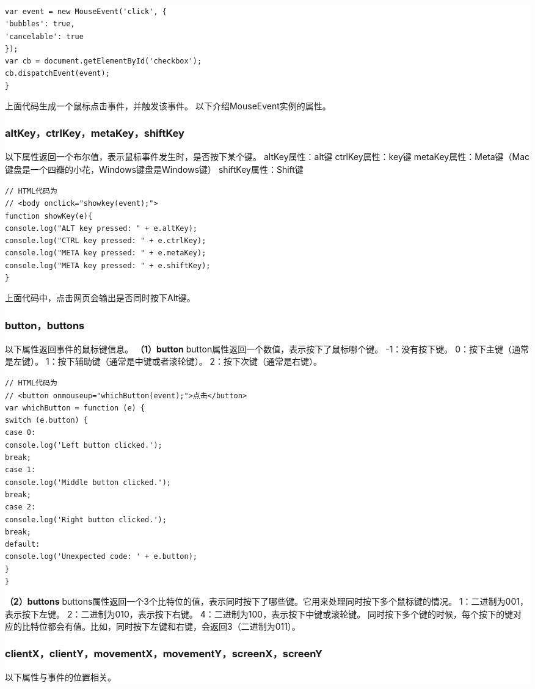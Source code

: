 ```
var event = new MouseEvent('click', {
'bubbles': true,
'cancelable': true
});
var cb = document.getElementById('checkbox');
cb.dispatchEvent(event);
}
```
上面代码生成一个鼠标点击事件，并触发该事件。
以下介绍MouseEvent实例的属性。
### altKey，ctrlKey，metaKey，shiftKey
以下属性返回一个布尔值，表示鼠标事件发生时，是否按下某个键。
altKey属性：alt键
ctrlKey属性：key键
metaKey属性：Meta键（Mac键盘是一个四瓣的小花，Windows键盘是Windows键）
shiftKey属性：Shift键
```
// HTML代码为
// <body onclick="showkey(event);">
function showKey(e){
console.log("ALT key pressed: " + e.altKey);
console.log("CTRL key pressed: " + e.ctrlKey);
console.log("META key pressed: " + e.metaKey);
console.log("META key pressed: " + e.shiftKey);
}
```
上面代码中，点击网页会输出是否同时按下Alt键。
### button，buttons
以下属性返回事件的鼠标键信息。
**（1）button**
button属性返回一个数值，表示按下了鼠标哪个键。
-1：没有按下键。
0：按下主键（通常是左键）。
1：按下辅助键（通常是中键或者滚轮键）。
2：按下次键（通常是右键）。
```
// HTML代码为
// <button onmouseup="whichButton(event);">点击</button>
var whichButton = function (e) {
switch (e.button) {
case 0:
console.log('Left button clicked.');
break;
case 1:
console.log('Middle button clicked.');
break;
case 2:
console.log('Right button clicked.');
break;
default:
console.log('Unexpected code: ' + e.button);
}
}
```
**（2）buttons**
buttons属性返回一个3个比特位的值，表示同时按下了哪些键。它用来处理同时按下多个鼠标键的情况。
1：二进制为001，表示按下左键。
2：二进制为010，表示按下右键。
4：二进制为100，表示按下中键或滚轮键。
同时按下多个键的时候，每个按下的键对应的比特位都会有值。比如，同时按下左键和右键，会返回3（二进制为011）。
### clientX，clientY，movementX，movementY，screenX，screenY
以下属性与事件的位置相关。